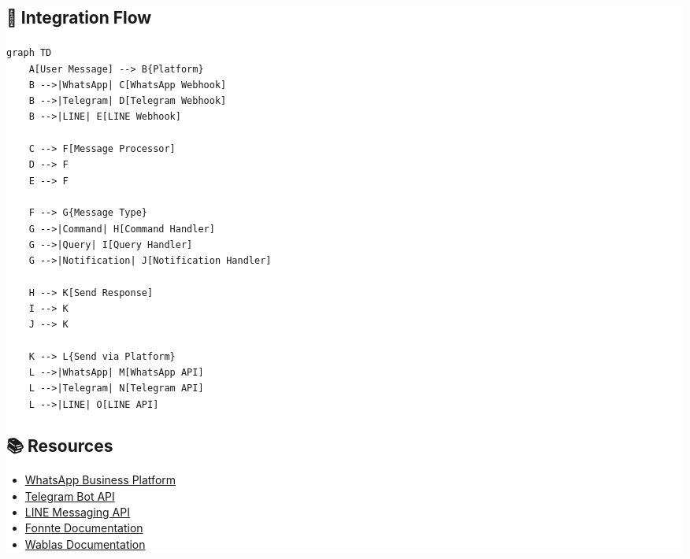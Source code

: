 ## 🔄 Integration Flow

```mermaid
graph TD
    A[User Message] --> B{Platform}
    B -->|WhatsApp| C[WhatsApp Webhook]
    B -->|Telegram| D[Telegram Webhook]
    B -->|LINE| E[LINE Webhook]
    
    C --> F[Message Processor]
    D --> F
    E --> F
    
    F --> G{Message Type}
    G -->|Command| H[Command Handler]
    G -->|Query| I[Query Handler]
    G -->|Notification| J[Notification Handler]
    
    H --> K[Send Response]
    I --> K
    J --> K
    
    K --> L{Send via Platform}
    L -->|WhatsApp| M[WhatsApp API]
    L -->|Telegram| N[Telegram API]
    L -->|LINE| O[LINE API]
```

## 📚 Resources

- [WhatsApp Business Platform](https://developers.facebook.com/docs/whatsapp)
- [Telegram Bot API](https://core.telegram.org/bots/api)
- [LINE Messaging API](https://developers.line.biz/en/docs/messaging-api/)
- [Fonnte Documentation](https://docs.fonnte.com)
- [Wablas Documentation](https://wablas.com/documentation)